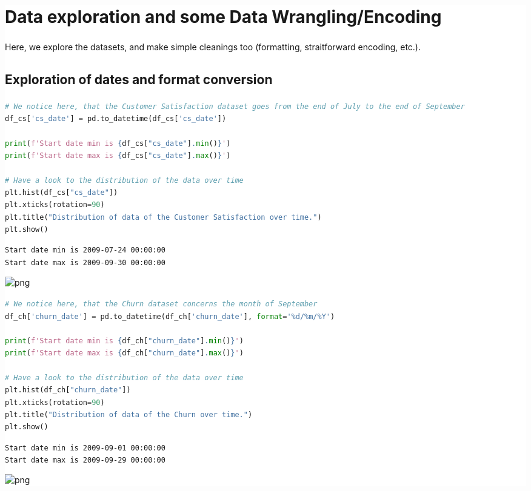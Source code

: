 

# Data exploration and some Data Wrangling/Encoding
Here, we explore the datasets, and make simple cleanings too (formatting, straitforward encoding, etc.).

## Exploration of dates and format conversion


```python
# We notice here, that the Customer Satisfaction dataset goes from the end of July to the end of September
df_cs['cs_date'] = pd.to_datetime(df_cs['cs_date'])

print(f'Start date min is {df_cs["cs_date"].min()}')
print(f'Start date max is {df_cs["cs_date"].max()}')
    
# Have a look to the distribution of the data over time
plt.hist(df_cs["cs_date"])
plt.xticks(rotation=90)
plt.title("Distribution of data of the Customer Satisfaction over time.")
plt.show()
```

    Start date min is 2009-07-24 00:00:00
    Start date max is 2009-09-30 00:00:00



    
![png](output_9_1.png)
    



```python
# We notice here, that the Churn dataset concerns the month of September
df_ch['churn_date'] = pd.to_datetime(df_ch['churn_date'], format='%d/%m/%Y')

print(f'Start date min is {df_ch["churn_date"].min()}')
print(f'Start date max is {df_ch["churn_date"].max()}')
    
# Have a look to the distribution of the data over time
plt.hist(df_ch["churn_date"])
plt.xticks(rotation=90)
plt.title("Distribution of data of the Churn over time.")
plt.show()
```

    Start date min is 2009-09-01 00:00:00
    Start date max is 2009-09-29 00:00:00



    
![png](output_10_1.png)
    